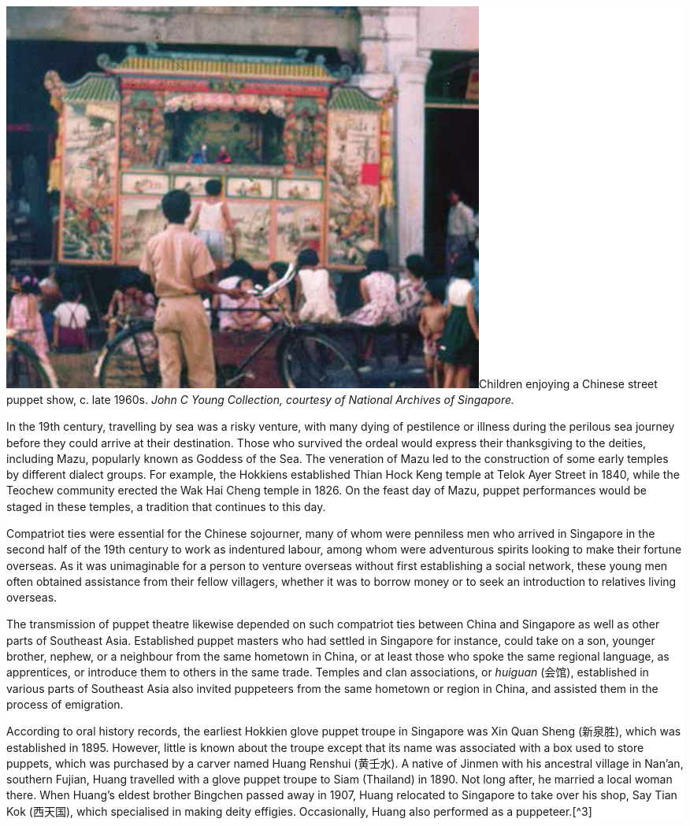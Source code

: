 <div style="background-color: white;"><img style="width:600px" src="/images/Vol-13-issue-1/chinese-puppet-theatre/08_chinesepuppet.jpg">Children enjoying a Chinese street puppet show, c. late 1960s. <i>John C Young Collection, courtesy of National Archives of Singapore.</i></div>

In the 19th century, travelling by sea was a risky venture, with many dying of pestilence or illness during the perilous sea journey before they could arrive at their destination. Those who survived the ordeal would express their thanksgiving to the deities, including Mazu, popularly known as Goddess of the Sea. The veneration of Mazu led to the construction of some early temples by different dialect groups. For example, the Hokkiens established Thian Hock Keng temple at Telok Ayer Street in 1840, while the Teochew community erected the Wak Hai Cheng temple in 1826. On the feast day of Mazu, puppet performances would be staged in these temples, a tradition that continues to this day.

Compatriot ties were essential for the Chinese sojourner, many of whom were penniless men who arrived in Singapore in the second half of the 19th century to work as indentured labour, among whom were adventurous spirits looking to make their fortune overseas. As it was unimaginable for a person to venture overseas without first establishing a social network, these young men often obtained assistance from their fellow villagers, whether it was to borrow money or to seek an introduction to relatives living overseas.

The transmission of puppet theatre likewise depended on such compatriot ties between China and Singapore as well as other parts of Southeast Asia. Established puppet masters who had settled in Singapore for instance, could take on a son, younger brother, nephew, or a neighbour from the same hometown in China, or at least those who spoke the same regional language, as apprentices, or introduce them to others in the same trade. Temples and clan associations, or *huiguan* (会馆), established in various parts of Southeast Asia also invited puppeteers from the same hometown or region in China, and assisted them in the process of emigration.

According to oral history records, the earliest Hokkien glove puppet troupe in Singapore was Xin Quan Sheng (新泉胜), which was established in 1895. However, little is known about the troupe except that its name was associated with a box used to store puppets, which was purchased by a carver named Huang Renshui (黄壬水). A native of Jinmen with his ancestral village in Nan’an, southern Fujian, Huang travelled with a glove puppet troupe to Siam (Thailand) in 1890. Not long after, he married a local woman there. When Huang’s eldest brother Bingchen passed away in 1907, Huang relocated to Singapore to take over his shop, Say Tian Kok (西天国), which specialised in making deity effigies. Occasionally, Huang also performed as a puppeteer.[^3]
